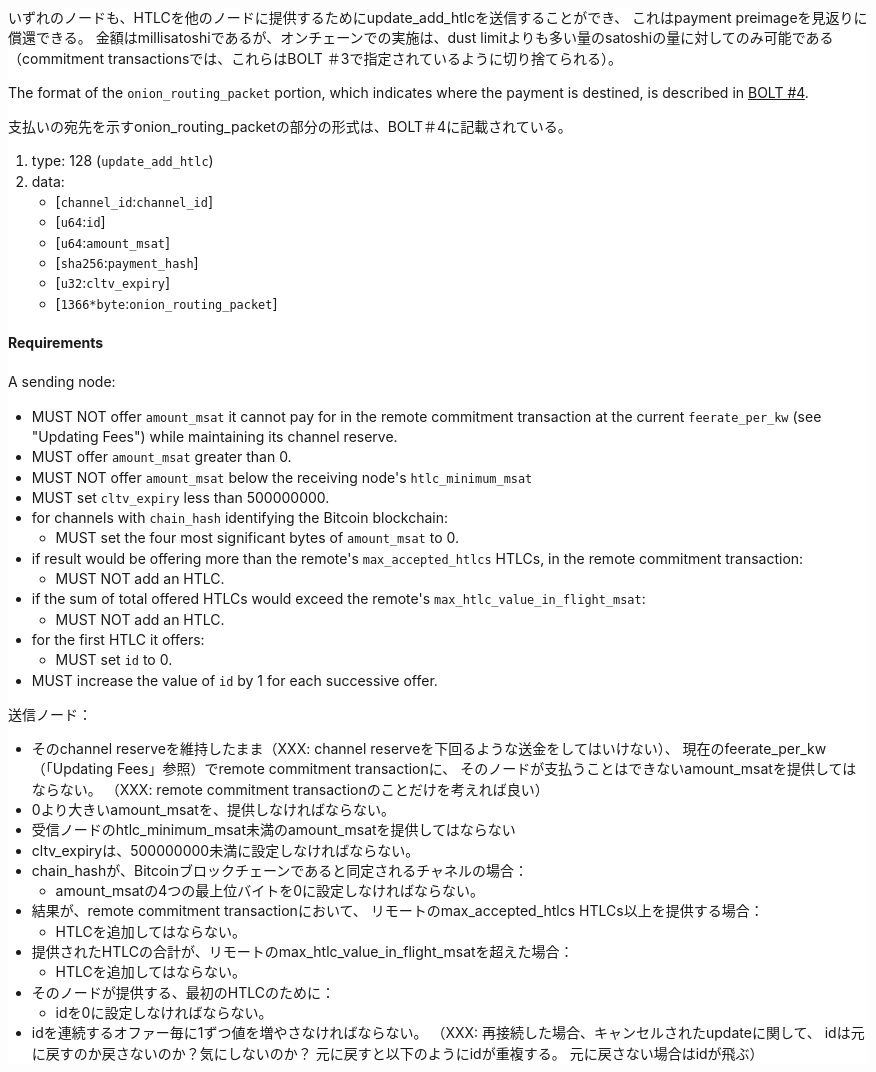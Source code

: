 いずれのノードも、HTLCを他のノードに提供するためにupdate_add_htlcを送信することができ、
これはpayment preimageを見返りに償還できる。
金額はmillisatoshiであるが、オンチェーンでの実施は、dust limitよりも多い量のsatoshiの量に対してのみ可能である
（commitment transactionsでは、これらはBOLT ＃3で指定されているように切り捨てられる）。

The format of the `onion_routing_packet` portion, which indicates where the payment
is destined, is described in [BOLT #4](04-onion-routing.md).

支払いの宛先を示すonion_routing_packetの部分の形式は、BOLT＃4に記載されている。

1. type: 128 (`update_add_htlc`)
2. data:
   * [`channel_id`:`channel_id`]
   * [`u64`:`id`]
   * [`u64`:`amount_msat`]
   * [`sha256`:`payment_hash`]
   * [`u32`:`cltv_expiry`]
   * [`1366*byte`:`onion_routing_packet`]

#### Requirements

A sending node:
  - MUST NOT offer `amount_msat` it cannot pay for in the
remote commitment transaction at the current `feerate_per_kw` (see "Updating
Fees") while maintaining its channel reserve.
  - MUST offer `amount_msat` greater than 0.
  - MUST NOT offer `amount_msat` below the receiving node's `htlc_minimum_msat`
  - MUST set `cltv_expiry` less than 500000000.
  - for channels with `chain_hash` identifying the Bitcoin blockchain:
    - MUST set the four most significant bytes of `amount_msat` to 0.
  - if result would be offering more than the remote's
  `max_accepted_htlcs` HTLCs, in the remote commitment transaction:
    - MUST NOT add an HTLC.
  - if the sum of total offered HTLCs would exceed the remote's
`max_htlc_value_in_flight_msat`:
    - MUST NOT add an HTLC.
  - for the first HTLC it offers:
    - MUST set `id` to 0.
  - MUST increase the value of `id` by 1 for each successive offer.

送信ノード：
  - そのchannel reserveを維持したまま（XXX: channel reserveを下回るような送金をしてはいけない）、
  現在のfeerate_per_kw（「Updating Fees」参照）でremote commitment transactionに、
  そのノードが支払うことはできないamount_msatを提供してはならない。
  （XXX: remote commitment transactionのことだけを考えれば良い）
  - 0より大きいamount_msatを、提供しなければならない。
  - 受信ノードのhtlc_minimum_msat未満のamount_msatを提供してはならない
  - cltv_expiryは、500000000未満に設定しなければならない。
  - chain_hashが、Bitcoinブロックチェーンであると同定されるチャネルの場合：
    - amount_msatの4つの最上位バイトを0に設定しなければならない。
  - 結果が、remote commitment transactionにおいて、
  リモートのmax_accepted_htlcs HTLCs以上を提供する場合：
    - HTLCを追加してはならない。
  - 提供されたHTLCの合計が、リモートのmax_htlc_value_in_flight_msatを超えた場合：
    - HTLCを追加してはならない。
  - そのノードが提供する、最初のHTLCのために：
    - idを0に設定しなければならない。
  - idを連続するオファー毎に1ずつ値を増やさなければならない。
  （XXX: 再接続した場合、キャンセルされたupdateに関して、
  idは元に戻すのか戻さないのか？気にしないのか？
  元に戻すと以下のようにidが重複する。
  元に戻さない場合はidが飛ぶ）
